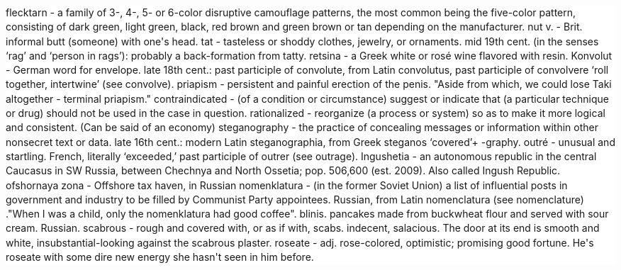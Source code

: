 flecktarn -  a family of 3-, 4-, 5- or 6-color disruptive camouflage patterns, the most common being the five-color pattern, consisting of dark green, light green, black, red brown and green brown or tan depending on the manufacturer.
nut v. - Brit. informal butt (someone) with one's head.
tat - tasteless or shoddy clothes, jewelry, or ornaments. mid 19th cent. (in the senses ‘rag’ and ‘person in rags’): probably a back-formation from tatty.
retsina - a Greek white or rosé wine flavored with resin.
Konvolut - German word for envelope. late 18th cent.: past participle of convolute, from Latin convolutus, past participle of convolvere ‘roll together, intertwine’ (see convolve).
priapism - persistent and painful erection of the penis. "Aside from which, we could lose Taki altogether - terminal priapism."
contraindicated - (of a condition or circumstance) suggest or indicate that (a particular technique or drug) should not be used in the case in question.
rationalized - reorganize (a process or system) so as to make it more logical and consistent. (Can be said of an economy)
steganography - the practice of concealing messages or information within other nonsecret text or data. late 16th cent.: modern Latin steganographia, from Greek steganos ‘covered’+ -graphy.
outré - unusual and startling. French, literally ‘exceeded,’ past participle of outrer (see outrage).
Ingushetia - an autonomous republic in the central Caucasus in SW Russia, between Chechnya and North Ossetia; pop. 506,600 (est. 2009). Also called Ingush Republic.
ofshornaya zona - Offshore tax haven, in Russian
nomenklatura - (in the former Soviet Union) a list of influential posts in government and industry to be filled by Communist Party appointees. Russian, from Latin nomenclatura (see nomenclature) ."When I was a child, only the nomenklatura had good coffee".
blinis. pancakes made from buckwheat flour and served with sour cream. Russian.
scabrous - rough and covered with, or as if with, scabs. indecent, salacious. The door at its end is smooth and white, insubstantial-looking against the scabrous plaster.
roseate - adj. rose-colored, optimistic; promising good fortune. He's roseate with some dire new energy she hasn't seen in him before.
